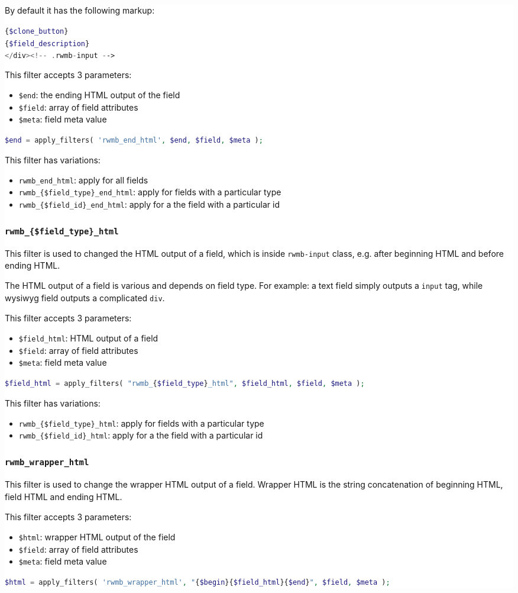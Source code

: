 By default it has the following markup:

```php
{$clone_button}
{$field_description}
</div><!-- .rwmb-input -->
```

This filter accepts 3 parameters:

- `$end`: the ending HTML output of the field
- `$field`: array of field attributes
- `$meta`: field meta value

```php
$end = apply_filters( 'rwmb_end_html', $end, $field, $meta );
```

This filter has variations:

- `rwmb_end_html`: apply for all fields
- `rwmb_{$field_type}_end_html`: apply for fields with a particular type
- `rwmb_{$field_id}_end_html`: apply for a the field with a particular id

### `rwmb_{$field_type}_html`

This filter is used to changed the HTML output of a field, which is inside `rwmb-input` class, e.g. after beginning HTML and before ending HTML.

The HTML output of a field is various and depends on field type. For example: a text field simply outputs a `input` tag, while wysiwyg field outputs a complicated `div`.

This filter accepts 3 parameters:

- `$field_html`: HTML output of a field
- `$field`: array of field attributes
- `$meta`: field meta value

```php
$field_html = apply_filters( "rwmb_{$field_type}_html", $field_html, $field, $meta );
```

This filter has variations:

- `rwmb_{$field_type}_html`: apply for fields with a particular type
- `rwmb_{$field_id}_html`: apply for a the field with a particular id

### `rwmb_wrapper_html`

This filter is used to change the wrapper HTML output of a field. Wrapper HTML is the string concatenation of beginning HTML, field HTML and ending HTML.

This filter accepts 3 parameters:

- `$html`: wrapper HTML output of the field
- `$field`: array of field attributes
- `$meta`: field meta value

```php
$html = apply_filters( 'rwmb_wrapper_html', "{$begin}{$field_html}{$end}", $field, $meta );
```
